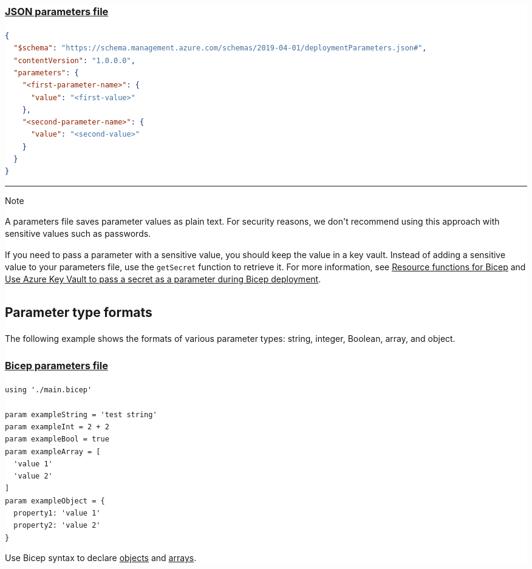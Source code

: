 ### [JSON parameters file](#tab/JSON)

```json
{
  "$schema": "https://schema.management.azure.com/schemas/2019-04-01/deploymentParameters.json#",
  "contentVersion": "1.0.0.0",
  "parameters": {
    "<first-parameter-name>": {
      "value": "<first-value>"
    },
    "<second-parameter-name>": {
      "value": "<second-value>"
    }
  }
}
```

---

> [!NOTE]
>A parameters file saves parameter values as plain text. For security reasons, we don't recommend using this approach with sensitive values such as passwords.

If you need to pass a parameter with a sensitive value, you should keep the value in a key vault. Instead of adding a sensitive value to your parameters file, use the `getSecret` function to retrieve it. For more information, see [Resource functions for Bicep](bicep-functions-resource.md#getsecret) and [Use Azure Key Vault to pass a secret as a parameter during Bicep deployment](key-vault-parameter.md).

## Parameter type formats

The following example shows the formats of various parameter types: string, integer, Boolean, array, and object.

### [Bicep parameters file](#tab/Bicep)

```bicep
using './main.bicep'

param exampleString = 'test string'
param exampleInt = 2 + 2
param exampleBool = true
param exampleArray = [
  'value 1'
  'value 2'
]
param exampleObject = {
  property1: 'value 1'
  property2: 'value 2'
}
```

Use Bicep syntax to declare [objects](./data-types.md#objects) and [arrays](./data-types.md#arrays).
